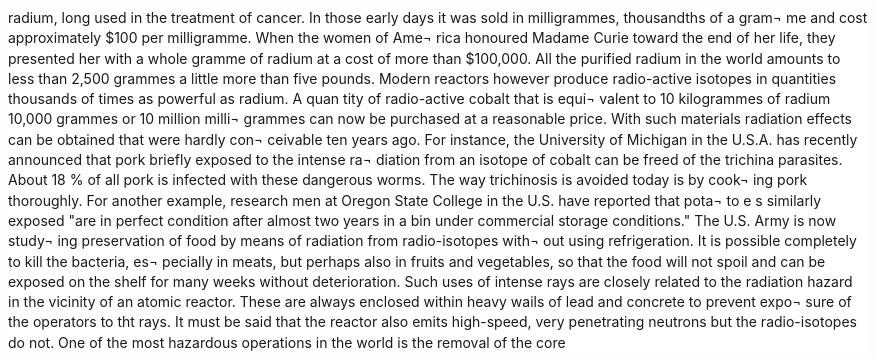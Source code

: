 radium, long used in the treatment of
cancer. In those early days it was sold
in milligrammes, thousandths of a gram¬
me and cost approximately $100 per
milligramme. When the women of Ame¬
rica honoured Madame Curie toward
the end of her life, they presented her
with a whole gramme of radium at a
cost of more than $100,000.
All the purified radium in the world
amounts to less than 2,500 grammes
a little more than five pounds. Modern
reactors however produce radio-active
isotopes in quantities thousands of
times as powerful as radium. A quan
tity of radio-active cobalt that is equi¬
valent to 10 kilogrammes of radium
10,000 grammes or 10 million milli¬
grammes can now be purchased at a
reasonable price.
With such materials radiation effects
can be obtained that were hardly con¬
ceivable ten years ago. For instance,
the University of Michigan in the
U.S.A. has recently announced that
pork briefly exposed to the intense ra¬
diation from an isotope of cobalt can
be freed of the trichina parasites.
About 18 % of all pork is infected with
these dangerous worms. The way
trichinosis is avoided today is by cook¬
ing pork thoroughly.
For another example,
research men at Oregon
State College in the U.S.
have reported that pota¬
to e s similarly exposed
"are in perfect condition
after almost two years in
a bin under commercial
storage conditions." The
U.S. Army is now study¬
ing preservation of food
by means of radiation
from radio-isotopes with¬
out using refrigeration.
It is possible completely
to kill the bacteria, es¬
pecially in meats, but perhaps also in
fruits and vegetables, so that the food
will not spoil and can be exposed on
the shelf for many weeks without
deterioration.
Such uses of intense rays are closely
related to the radiation hazard in the
vicinity of an atomic reactor. These
are always enclosed within heavy wails
of lead and concrete to prevent expo¬
sure of the operators to tht rays. It
must be said that the reactor also
emits high-speed, very penetrating
neutrons but the radio-isotopes do not.
One of the most hazardous operations
in the world is the removal of the core